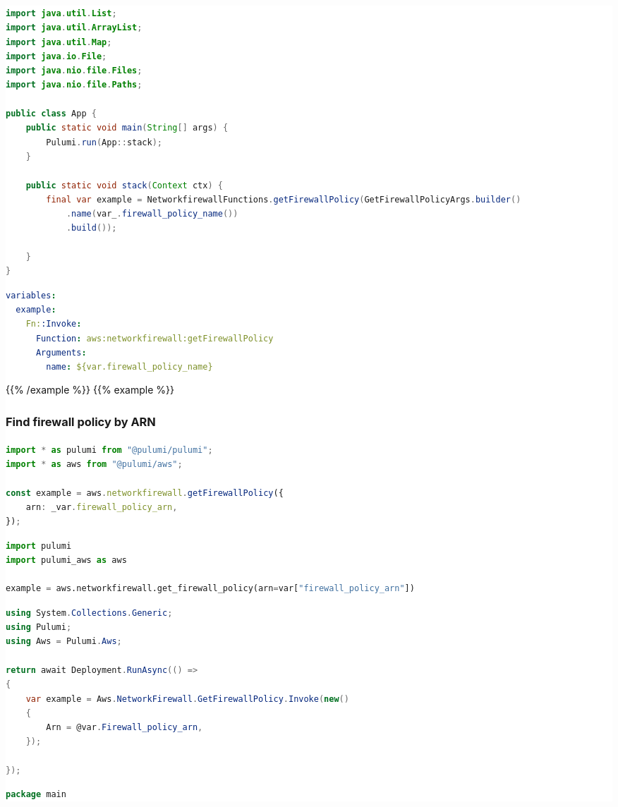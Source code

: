 ```java
import java.util.List;
import java.util.ArrayList;
import java.util.Map;
import java.io.File;
import java.nio.file.Files;
import java.nio.file.Paths;

public class App {
    public static void main(String[] args) {
        Pulumi.run(App::stack);
    }

    public static void stack(Context ctx) {
        final var example = NetworkfirewallFunctions.getFirewallPolicy(GetFirewallPolicyArgs.builder()
            .name(var_.firewall_policy_name())
            .build());

    }
}
```
```yaml
variables:
  example:
    Fn::Invoke:
      Function: aws:networkfirewall:getFirewallPolicy
      Arguments:
        name: ${var.firewall_policy_name}
```
{{% /example %}}
{{% example %}}
### Find firewall policy by ARN

```typescript
import * as pulumi from "@pulumi/pulumi";
import * as aws from "@pulumi/aws";

const example = aws.networkfirewall.getFirewallPolicy({
    arn: _var.firewall_policy_arn,
});
```
```python
import pulumi
import pulumi_aws as aws

example = aws.networkfirewall.get_firewall_policy(arn=var["firewall_policy_arn"])
```
```csharp
using System.Collections.Generic;
using Pulumi;
using Aws = Pulumi.Aws;

return await Deployment.RunAsync(() => 
{
    var example = Aws.NetworkFirewall.GetFirewallPolicy.Invoke(new()
    {
        Arn = @var.Firewall_policy_arn,
    });

});
```
```go
package main

```